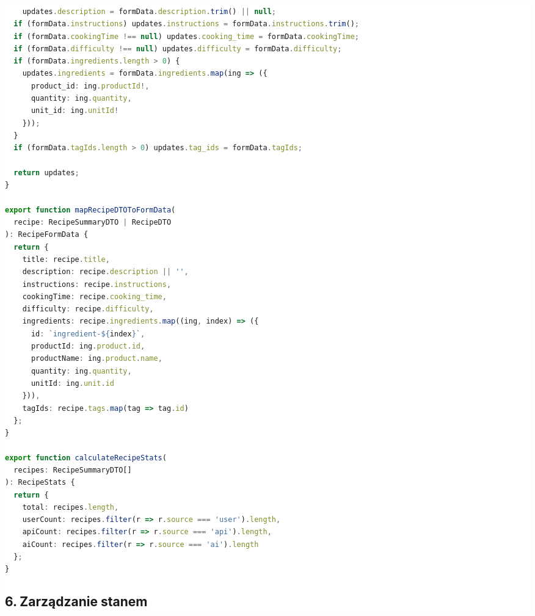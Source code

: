 ```typescript
    updates.description = formData.description.trim() || null;
  if (formData.instructions) updates.instructions = formData.instructions.trim();
  if (formData.cookingTime !== null) updates.cooking_time = formData.cookingTime;
  if (formData.difficulty !== null) updates.difficulty = formData.difficulty;
  if (formData.ingredients.length > 0) {
    updates.ingredients = formData.ingredients.map(ing => ({
      product_id: ing.productId!,
      quantity: ing.quantity,
      unit_id: ing.unitId!
    }));
  }
  if (formData.tagIds.length > 0) updates.tag_ids = formData.tagIds;
  
  return updates;
}

export function mapRecipeDTOToFormData(
  recipe: RecipeSummaryDTO | RecipeDTO
): RecipeFormData {
  return {
    title: recipe.title,
    description: recipe.description || '',
    instructions: recipe.instructions,
    cookingTime: recipe.cooking_time,
    difficulty: recipe.difficulty,
    ingredients: recipe.ingredients.map((ing, index) => ({
      id: `ingredient-${index}`,
      productId: ing.product.id,
      productName: ing.product.name,
      quantity: ing.quantity,
      unitId: ing.unit.id
    })),
    tagIds: recipe.tags.map(tag => tag.id)
  };
}

export function calculateRecipeStats(
  recipes: RecipeSummaryDTO[]
): RecipeStats {
  return {
    total: recipes.length,
    userCount: recipes.filter(r => r.source === 'user').length,
    apiCount: recipes.filter(r => r.source === 'api').length,
    aiCount: recipes.filter(r => r.source === 'ai').length
  };
}
```

## 6. Zarządzanie stanem
